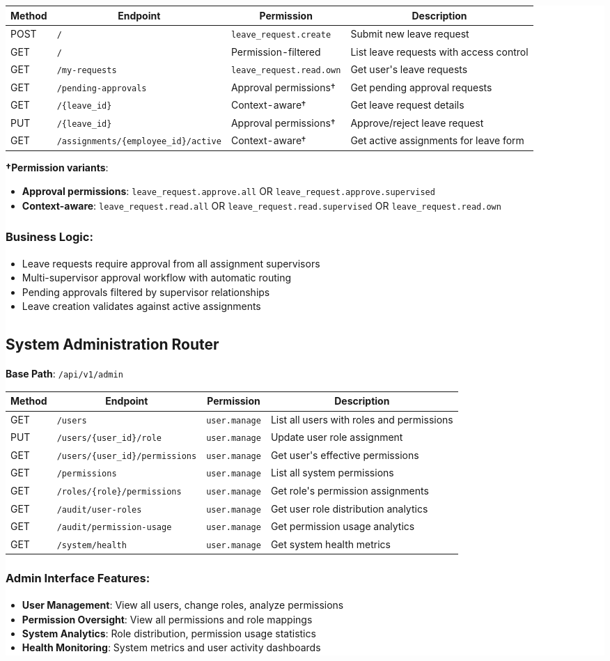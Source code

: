 | Method | Endpoint | Permission | Description |
|--------|----------|------------|-------------|
| POST | `/` | `leave_request.create` | Submit new leave request |
| GET | `/` | Permission-filtered | List leave requests with access control |
| GET | `/my-requests` | `leave_request.read.own` | Get user's leave requests |
| GET | `/pending-approvals` | Approval permissions† | Get pending approval requests |
| GET | `/{leave_id}` | Context-aware† | Get leave request details |
| PUT | `/{leave_id}` | Approval permissions† | Approve/reject leave request |
| GET | `/assignments/{employee_id}/active` | Context-aware† | Get active assignments for leave form |

**†Permission variants**:
- **Approval permissions**: `leave_request.approve.all` OR `leave_request.approve.supervised`
- **Context-aware**: `leave_request.read.all` OR `leave_request.read.supervised` OR `leave_request.read.own`

### Business Logic:
- Leave requests require approval from all assignment supervisors
- Multi-supervisor approval workflow with automatic routing
- Pending approvals filtered by supervisor relationships
- Leave creation validates against active assignments

## System Administration Router
**Base Path**: `/api/v1/admin`

| Method | Endpoint | Permission | Description |
|--------|----------|------------|-------------|
| GET | `/users` | `user.manage` | List all users with roles and permissions |
| PUT | `/users/{user_id}/role` | `user.manage` | Update user role assignment |
| GET | `/users/{user_id}/permissions` | `user.manage` | Get user's effective permissions |
| GET | `/permissions` | `user.manage` | List all system permissions |
| GET | `/roles/{role}/permissions` | `user.manage` | Get role's permission assignments |
| GET | `/audit/user-roles` | `user.manage` | Get user role distribution analytics |
| GET | `/audit/permission-usage` | `user.manage` | Get permission usage analytics |
| GET | `/system/health` | `user.manage` | Get system health metrics |

### Admin Interface Features:
- **User Management**: View all users, change roles, analyze permissions
- **Permission Oversight**: View all permissions and role mappings
- **System Analytics**: Role distribution, permission usage statistics
- **Health Monitoring**: System metrics and user activity dashboards
